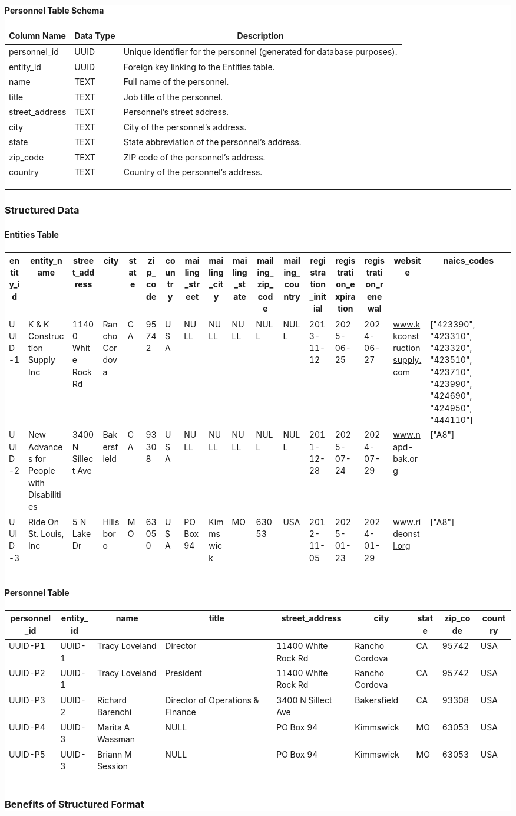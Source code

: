
#### Personnel Table Schema

| Column Name            | Data Type | Description                                                                 |
|------------------------|-----------|-----------------------------------------------------------------------------|
| personnel_id           | UUID      | Unique identifier for the personnel (generated for database purposes).     |
| entity_id              | UUID      | Foreign key linking to the Entities table.                                  |
| name                   | TEXT      | Full name of the personnel.                                                |
| title                  | TEXT      | Job title of the personnel.                                                |
| street_address         | TEXT      | Personnel’s street address.                                               |
| city                   | TEXT      | City of the personnel’s address.                                          |
| state                  | TEXT      | State abbreviation of the personnel’s address.                            |
| zip_code               | TEXT      | ZIP code of the personnel’s address.                                      |
| country                | TEXT      | Country of the personnel’s address.                                       |

---

### Structured Data

#### Entities Table

| entity_id | entity_name                          | street_address         | city             | state | zip_code | country | mailing_street | mailing_city | mailing_state | mailing_zip_code | mailing_country | registration_initial | registration_expiration | registration_renewal | website                          | naics_codes                                                                 |
|-----------|--------------------------------------|------------------------|------------------|-------|----------|---------|-----------------|---------------|----------------|-------------------|------------------|----------------------|-------------------------|---------------------|----------------------------------|-----------------------------------------------------------------------------|
| UUID-1    | K & K Construction Supply Inc        | 11400 White Rock Rd    | Rancho Cordova   | CA    | 95742    | USA     | NULL            | NULL          | NULL           | NULL              | NULL             | 2013-11-12           | 2025-06-25              | 2024-06-27          | www.kkconstructionsupply.com     | ["423390", "423310", "423320", "423510", "423710", "423990", "424690", "424950", "444110"] |
| UUID-2    | New Advances for People with Disabilities | 3400 N Sillect Ave     | Bakersfield      | CA    | 93308    | USA     | NULL            | NULL          | NULL           | NULL              | NULL             | 2011-12-28           | 2025-07-24              | 2024-07-29          | www.napd-bak.org                | ["A8"]                                                                   |
| UUID-3    | Ride On St. Louis, Inc              | 5 N Lake Dr            | Hillsboro        | MO    | 63050    | USA     | PO Box 94      | Kimmswick     | MO             | 63053            | USA              | 2012-11-05           | 2025-01-23              | 2024-01-29          | www.rideonstl.org               | ["A8"]                                                                   |

---

#### Personnel Table

| personnel_id | entity_id | name                  | title                               | street_address         | city             | state | zip_code | country |
|--------------|-----------|-----------------------|-------------------------------------|------------------------|------------------|-------|----------|---------|
| UUID-P1      | UUID-1    | Tracy Loveland        | Director                            | 11400 White Rock Rd    | Rancho Cordova   | CA    | 95742    | USA     |
| UUID-P2      | UUID-1    | Tracy Loveland        | President                           | 11400 White Rock Rd    | Rancho Cordova   | CA    | 95742    | USA     |
| UUID-P3      | UUID-2    | Richard Barenchi      | Director of Operations & Finance    | 3400 N Sillect Ave     | Bakersfield      | CA    | 93308    | USA     |
| UUID-P4      | UUID-3    | Marita A Wassman      | NULL                                | PO Box 94              | Kimmswick        | MO    | 63053    | USA     |
| UUID-P5      | UUID-3    | Briann M Session      | NULL                                | PO Box 94              | Kimmswick        | MO    | 63053    | USA     |

---

### Benefits of Structured Format
